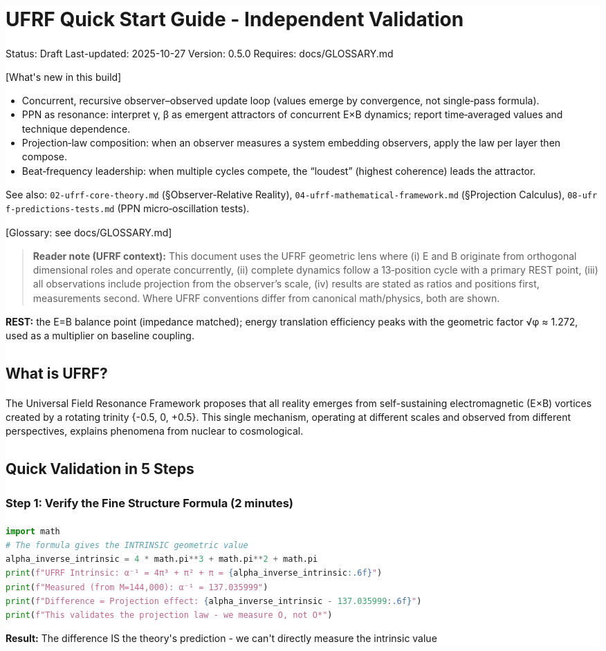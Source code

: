 # UFRF Quick Start Guide - Independent Validation
Status: Draft
Last-updated: 2025-10-27
Version: 0.5.0
Requires: docs/GLOSSARY.md

[What's new in this build]
- Concurrent, recursive observer–observed update loop (values emerge by convergence, not single‑pass formula).
- PPN as resonance: interpret γ, β as emergent attractors of concurrent E×B dynamics; report time‑averaged values and technique dependence.
- Projection‑law composition: when an observer measures a system embedding observers, apply the law per layer then compose.
- Beat‑frequency leadership: when multiple cycles compete, the “loudest” (highest coherence) leads the attractor.

See also: `02-ufrf-core-theory.md` (§Observer‑Relative Reality), `04-ufrf-mathematical-framework.md` (§Projection Calculus), `08-ufrf-predictions-tests.md` (PPN micro‑oscillation tests).

[Glossary: see docs/GLOSSARY.md]

> **Reader note (UFRF context):** This document uses the UFRF geometric lens where
> (i) E and B originate from orthogonal dimensional roles and operate concurrently,
> (ii) complete dynamics follow a 13‑position cycle with a primary REST point,
> (iii) all observations include projection from the observer’s scale,
> (iv) results are stated as ratios and positions first, measurements second.
> Where UFRF conventions differ from canonical math/physics, both are shown.

**REST:** the E=B balance point (impedance matched); energy translation efficiency peaks with the geometric factor √φ ≈ 1.272, used as a multiplier on baseline coupling.

## What is UFRF?

The Universal Field Resonance Framework proposes that all reality emerges from self-sustaining electromagnetic (E×B) vortices created by a rotating trinity {-0.5, 0, +0.5}. This single mechanism, operating at different scales and observed from different perspectives, explains phenomena from nuclear to cosmological.

## Quick Validation in 5 Steps

### Step 1: Verify the Fine Structure Formula (2 minutes)
```python
import math
# The formula gives the INTRINSIC geometric value
alpha_inverse_intrinsic = 4 * math.pi**3 + math.pi**2 + math.pi
print(f"UFRF Intrinsic: α⁻¹ = 4π³ + π² + π = {alpha_inverse_intrinsic:.6f}")
print(f"Measured (from M=144,000): α⁻¹ = 137.035999")
print(f"Difference = Projection effect: {alpha_inverse_intrinsic - 137.035999:.6f}")
print(f"This validates the projection law - we measure O, not O*")
```
**Result:** The difference IS the theory's prediction - we can't directly measure the intrinsic value
